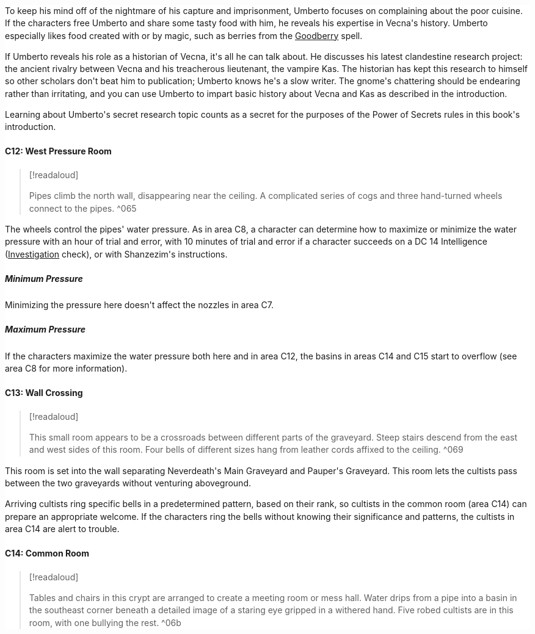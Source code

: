 To keep his mind off of the nightmare of his capture and imprisonment, Umberto focuses on complaining about the poor cuisine. If the characters free Umberto and share some tasty food with him, he reveals his expertise in Vecna's history. Umberto especially likes food created with or by magic, such as berries from the [Goodberry](/3-Mechanics/CLI/spells/goodberry.md) spell.

If Umberto reveals his role as a historian of Vecna, it's all he can talk about. He discusses his latest clandestine research project: the ancient rivalry between Vecna and his treacherous lieutenant, the vampire Kas. The historian has kept this research to himself so other scholars don't beat him to publication; Umberto knows he's a slow writer. The gnome's chattering should be endearing rather than irritating, and you can use Umberto to impart basic history about Vecna and Kas as described in the introduction.

Learning about Umberto's secret research topic counts as a secret for the purposes of the Power of Secrets rules in this book's introduction.

#### C12: West Pressure Room

> [!readaloud] 
> 
> Pipes climb the north wall, disappearing near the ceiling. A complicated series of cogs and three hand-turned wheels connect to the pipes.
^065

The wheels control the pipes' water pressure. As in area C8, a character can determine how to maximize or minimize the water pressure with an hour of trial and error, with 10 minutes of trial and error if a character succeeds on a DC 14 Intelligence ([Investigation](/3-Mechanics/CLI/rules/skills.md#Investigation) check), or with Shanzezim's instructions.

##### Minimum Pressure

Minimizing the pressure here doesn't affect the nozzles in area C7.

##### Maximum Pressure

If the characters maximize the water pressure both here and in area C12, the basins in areas C14 and C15 start to overflow (see area C8 for more information).

#### C13: Wall Crossing

> [!readaloud] 
> 
> This small room appears to be a crossroads between different parts of the graveyard. Steep stairs descend from the east and west sides of this room. Four bells of different sizes hang from leather cords affixed to the ceiling.
^069

This room is set into the wall separating Neverdeath's Main Graveyard and Pauper's Graveyard. This room lets the cultists pass between the two graveyards without venturing aboveground.

Arriving cultists ring specific bells in a predetermined pattern, based on their rank, so cultists in the common room (area C14) can prepare an appropriate welcome. If the characters ring the bells without knowing their significance and patterns, the cultists in area C14 are alert to trouble.

#### C14: Common Room

> [!readaloud] 
> 
> Tables and chairs in this crypt are arranged to create a meeting room or mess hall. Water drips from a pipe into a basin in the southeast corner beneath a detailed image of a staring eye gripped in a withered hand. Five robed cultists are in this room, with one bullying the rest.
^06b
